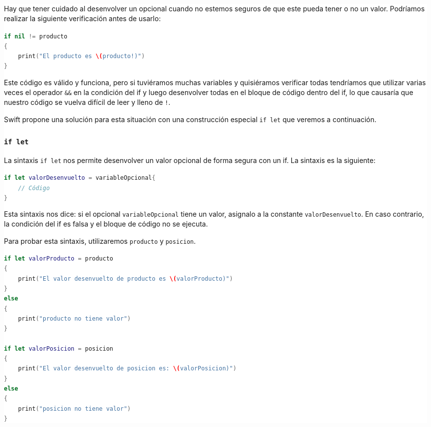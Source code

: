 
Hay que tener cuidado al desenvolver un opcional cuando no estemos seguros de que este pueda tener o no un valor. Podríamos realizar la siguiente verificación antes de usarlo:

```swift
if nil != producto
{
	print("El producto es \(producto!)")
}
```

Este código es válido y funciona, pero si tuviéramos muchas variables y quisiéramos verificar todas tendríamos que utilizar varias veces el operador `&&` en la condición del if y luego desenvolver todas en el bloque de código dentro del if, lo que causaría que nuestro código se vuelva difícil de leer y lleno de `!`.

Swift propone una solución para esta situación con una construcción especial `if let` que veremos a continuación.

### `if let`

La sintaxis `if let` nos permite desenvolver un valor opcional de forma segura con un if. La sintaxis es la siguiente:

```swift
if let valorDesenvuelto = variableOpcional{
	// Código
}
```

Esta sintaxis nos dice: si el opcional `variableOpcional` tiene un valor, asignalo a la constante `valorDesenvuelto`. En caso contrario, la condición del if es falsa y el bloque de código no se ejecuta.

Para probar esta sintaxis, utilizaremos `producto` y `posicion`.

```swift
if let valorProducto = producto 
{
	print("El valor desenvuelto de producto es \(valorProducto)")
}
else
{
	print("producto no tiene valor")
}

if let valorPosicion = posicion
{
	print("El valor desenvuelto de posicion es: \(valorPosicion)")
}
else
{
	print("posicion no tiene valor")
}
```

